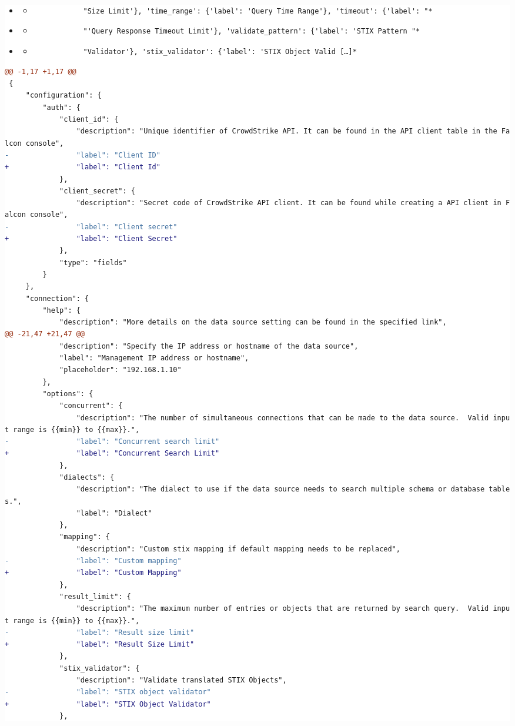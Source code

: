  * *                 "Size Limit'}, 'time_range': {'label': 'Query Time Range'}, 'timeout': {'label': "*

 * *                 "'Query Response Timeout Limit'}, 'validate_pattern': {'label': 'STIX Pattern "*

 * *                 "Validator'}, 'stix_validator': {'label': 'STIX Object Valid […]*

```diff
@@ -1,17 +1,17 @@
 {
     "configuration": {
         "auth": {
             "client_id": {
                 "description": "Unique identifier of CrowdStrike API. It can be found in the API client table in the Falcon console",
-                "label": "Client ID"
+                "label": "Client Id"
             },
             "client_secret": {
                 "description": "Secret code of CrowdStrike API client. It can be found while creating a API client in Falcon console",
-                "label": "Client secret"
+                "label": "Client Secret"
             },
             "type": "fields"
         }
     },
     "connection": {
         "help": {
             "description": "More details on the data source setting can be found in the specified link",
@@ -21,47 +21,47 @@
             "description": "Specify the IP address or hostname of the data source",
             "label": "Management IP address or hostname",
             "placeholder": "192.168.1.10"
         },
         "options": {
             "concurrent": {
                 "description": "The number of simultaneous connections that can be made to the data source.  Valid input range is {{min}} to {{max}}.",
-                "label": "Concurrent search limit"
+                "label": "Concurrent Search Limit"
             },
             "dialects": {
                 "description": "The dialect to use if the data source needs to search multiple schema or database tables.",
                 "label": "Dialect"
             },
             "mapping": {
                 "description": "Custom stix mapping if default mapping needs to be replaced",
-                "label": "Custom mapping"
+                "label": "Custom Mapping"
             },
             "result_limit": {
                 "description": "The maximum number of entries or objects that are returned by search query.  Valid input range is {{min}} to {{max}}.",
-                "label": "Result size limit"
+                "label": "Result Size Limit"
             },
             "stix_validator": {
                 "description": "Validate translated STIX Objects",
-                "label": "STIX object validator"
+                "label": "STIX Object Validator"
             },
```
